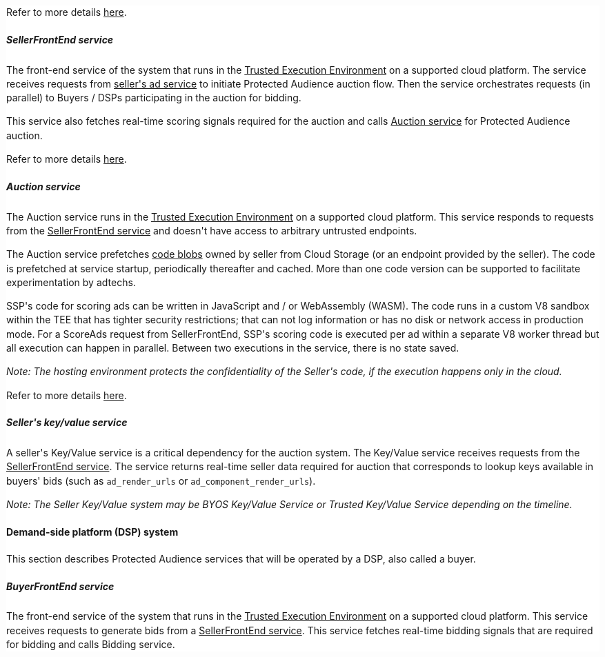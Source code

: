 Refer to more details [here][77].

##### SellerFrontEnd service

The front-end service of the system that runs in the [Trusted Execution Environment][29]
on a supported cloud platform. The service receives requests from [seller's ad service][20]
to initiate Protected Audience auction flow. Then the service orchestrates
requests (in parallel) to Buyers / DSPs participating in the auction for bidding. 

This service also fetches real-time scoring signals required for the auction and
calls [Auction service][23] for Protected Audience auction.

Refer to more details [here][78].

##### Auction service

The Auction service runs in the [Trusted Execution Environment][29] on a supported
cloud platform. This service responds to requests from the [SellerFrontEnd service][21]
and doesn't have access to arbitrary untrusted endpoints. 

The Auction service prefetches [code blobs](#adtech-code) owned by seller from 
Cloud Storage (or an endpoint provided by the seller). The code is prefetched
at service startup, periodically thereafter and cached. More than one code
version can be supported to facilitate experimentation by adtechs.

SSP's code for scoring ads can be written in JavaScript and / or WebAssembly (WASM). 
The code runs in a custom V8 sandbox within the TEE that has tighter security
restrictions; that can not log information or has no disk or network access in 
production mode. For a ScoreAds request from SellerFrontEnd, SSP's scoring
code is executed per ad within a separate V8 worker thread but all execution can 
happen in parallel. Between two executions in the service, there is no state saved.

_Note: The hosting environment protects the confidentiality of the Seller's code,
if the execution happens only in the cloud._

Refer to more details [here][79].

##### Seller's key/value service

A seller's Key/Value service is a critical dependency for the auction system.
The Key/Value service receives requests from the [SellerFrontEnd service][21]. 
The service returns real-time seller data required for auction that corresponds
to lookup keys available in buyers' bids (such as `ad_render_urls`
or `ad_component_render_urls`).

_Note: The Seller Key/Value system may be BYOS Key/Value Service or Trusted
Key/Value Service depending on the timeline._

#### Demand-side platform (DSP) system

This section describes Protected Audience services that will be operated by a
DSP, also called a buyer. 

##### BuyerFrontEnd service

The front-end service of the system that runs in the [Trusted Execution Environment][29]
on a supported cloud platform. This service receives requests to generate bids
from a [SellerFrontEnd service][21]. This service fetches real-time bidding
signals that are required for bidding and calls Bidding service.


[4]: https://privacysandbox.com
[5]: https://developer.chrome.com/docs/privacy-sandbox/fledge/
[6]: https://github.com/privacysandbox/fledge-docs/blob/main/trusted_services_overview.md
[7]: https://github.com/WICG/turtledove/blob/main/FLEDGE.md
[8]: https://github.com/microsoft/PARAKEET
[9]: #protectedaudienceinput
[10]: https://github.com/privacysandbox/fledge-docs/blob/main/trusted_services_overview.md#key-management-systems
[11]: https://github.com/privacysandbox/fledge-docs/blob/main/trusted_services_overview.md#fledge-services
[12]: https://grpc.io
[13]: https://developers.google.com/protocol-buffers
[14]: https://en.wikipedia.org/wiki/Interface_description_language
[15]: https://developers.google.com/protocol-buffers/docs/proto3
[16]: https://www.terraform.io/
[17]: https://github.com/privacysandbox
[18]: https://developers.google.com/protocol-buffers/docs/proto3#json
[19]: https://github.com/privacysandbox/fledge-docs/blob/main/trusted_services_overview.md#client-to-service-communication
[20]: #seller-ad-service
[21]: #sellerfrontend-service
[22]: #buyerfrontend-service
[23]: #auction-service
[24]: https://developer.android.com/design-for-safety/privacy-sandbox/fledge
[25]: https://github.com/WICG/turtledove/blob/main/FLEDGE.md#21-initiating-an-on-device-auction
[26]: https://github.com/chatterjee-priyanka
[27]: https://developer.chrome.com/blog/bidding-and-auction-services-availability
[28]: https://github.com/WICG/turtledove/blob/main/FLEDGE.md
[29]: https://github.com/privacysandbox/fledge-docs/blob/main/trusted_services_overview.md#trusted-execution-environment
[30]: https://aws.amazon.com/ec2/nitro/nitro-enclaves/
[31]: https://cloud.google.com/blog/products/identity-security/announcing-confidential-space
[32]: https://cloud.google.com/confidential-computing
[33]: https://github.com/privacysandbox
[34]: https://github.com/WICG/turtledove/blob/main/FLEDGE.md
[35]: #sellerfrontend-service-and-api-endpoints
[36]: #buyerfrontend-service-and-api-endpoints
[37]: https://github.com/WICG/turtledove/blob/main/FLEDGE.md#23-scoring-bids
[38]: https://developer.mozilla.org/en-US/docs/Web/HTTP/Headers/Accept-Encoding
[39]: https://developer.mozilla.org/en-US/docs/Web/HTTP/Headers/Content-Encoding
[40]: https://github.com/WICG/turtledove/blob/main/FLEDGE.md#31-fetching-real-time-data-from-a-trusted-server
[41]: https://github.com/WICG/turtledove/blob/main/FLEDGE.md#32-on-device-bidding
[42]: #bidding-service
[43]: https://github.com/WICG/turtledove/blob/main/FLEDGE.md#5-event-level-reporting-for-now
[44]: https://github.com/WICG/turtledove/blob/main/FLEDGE.md#35-filtering-and-prioritizing-interest-groups
[45]: https://www.envoyproxy.io/
[46]: https://developer.mozilla.org/en-US/docs/Web/HTTP/Headers/Forwarded
[47]: https://github.com/grpc/grpc-go/blob/master/Documentation/grpc-metadata.md#constructing-metadata
[48]: https://datatracker.ietf.org/doc/rfc9180/
[49]: #adwithbid
[50]: https://datatracker.ietf.org/wg/ohttp/about/
[51]: https://github.com/privacysandbox/fledge-docs/blob/main/bidding-auction-services-payload-optimization.md
[52]: https://github.com/privacysandbox/fledge-docs/blob/main/bidding_auction_services_aws_guide.md
[53]: https://github.com/privacysandbox/fledge-docs/blob/main/bidding_auction_services_gcp_guide.md
[54]: https://github.com/WICG/turtledove/blob/main/FLEDGE_browser_bidding_and_auction_API.md
[55]: https://github.com/privacysandbox/fledge-docs/blob/main/bidding_auction_services_multi_seller_auctions.md
[56]: https://github.com/privacysandbox/fledge-docs/blob/main/bidding_auction_services_system_design.md
[57]: https://github.com/privacysandbox/fledge-docs#bidding-and-auction-services
[58]: https://github.com/privacysandbox/fledge-docs#server-productionization
[59]: https://github.com/privacysandbox/bidding-auction-servers
[60]: https://github.com/privacysandbox/fledge-docs/blob/main/debugging_protected_audience_api_services.md
[61]: https://github.com/privacysandbox/fledge-docs/blob/main/bidding_auction_services_system_design.md#adtech-code-execution-engine
[62]: https://github.com/privacysandbox/fledge-docs/blob/main/monitoring_protected_audience_api_services.md
[63]: https://github.com/privacysandbox/fledge-docs/blob/main/bidding_auction_services_system_design.md#fake-requests--chaffs-to-dsp
[64]: https://github.com/privacysandbox/fledge-docs/blob/main/bidding_auction_services_system_design.md#code-blob-fetch-and-code-version
[65]: https://github.com/privacysandbox/fledge-docs/blob/main/bidding_auction_services_gcp_guide.md#cloud-logging
[66]: #protectedaudienceinput
[67]: #scoread
[68]: #seller-byos-key--value-service
[69]: #generatebid
[70]: #buyer-byos-keyvalue-service
[71]: #sellerfrontend-service-configurations
[72]: #auction-service-configurations
[73]: #buyerfrontend-service-configurations
[74]: #bidding-service-configurations
[75]: #reportresult
[76]: #reportwin
[77]: https://github.com/privacysandbox/fledge-docs/blob/main/bidding_auction_services_system_design.md#sellers-ad-service
[78]: https://github.com/privacysandbox/fledge-docs/blob/main/bidding_auction_services_system_design.md#sellerfrontend-service
[79]: https://github.com/privacysandbox/fledge-docs/blob/main/bidding_auction_services_system_design.md#auction-service
[80]: https://github.com/privacysandbox/fledge-docs/blob/main/bidding_auction_services_system_design.md#buyerfrontend-service
[81]: https://github.com/privacysandbox/fledge-docs/blob/main/bidding_auction_services_system_design.md#bidding-service
[82]: #buyerinput
[83]: #unified-request
[84]: ##auctionresult
[85]: https://github.com/privacysandbox/fledge-docs/blob/main/trusted_services_overview.md#adtech-authentication-by-coordinator
[86]: https://github.com/privacysandbox/fledge-docs/blob/main/bidding_auction_services_system_design.md#adtech-code-execution-engine
[87]: https://en.wikipedia.org/wiki/Service_mesh
[88]: #spec-for-ssp
[89]: #spec-for-dsp
[90]: #metadata-forwarding
[91]: #filtering-in-buyers-keyvalue-service